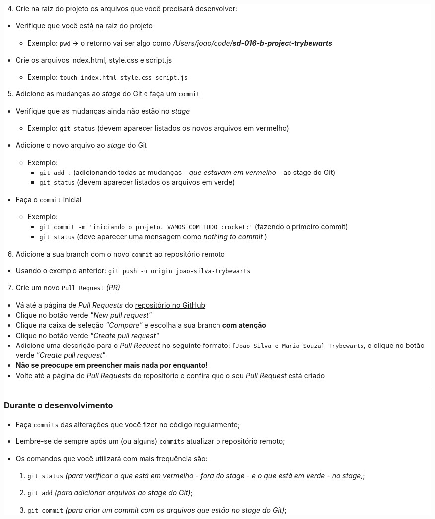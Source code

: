 4. Crie na raiz do projeto os arquivos que você precisará desenvolver:

- Verifique que você está na raiz do projeto

  - Exemplo: `pwd` -> o retorno vai ser algo como _/Users/joao/code/**sd-016-b-project-trybewarts**_

- Crie os arquivos index.html, style.css e script.js
  - Exemplo: `touch index.html style.css script.js`

5. Adicione as mudanças ao _stage_ do Git e faça um `commit`

- Verifique que as mudanças ainda não estão no _stage_

  - Exemplo: `git status` (devem aparecer listados os novos arquivos em vermelho)

- Adicione o novo arquivo ao _stage_ do Git

  - Exemplo:
    - `git add .` (adicionando todas as mudanças - _que estavam em vermelho_ - ao stage do Git)
    - `git status` (devem aparecer listados os arquivos em verde)

- Faça o `commit` inicial
  - Exemplo:
    - `git commit -m 'iniciando o projeto. VAMOS COM TUDO :rocket:'` (fazendo o primeiro commit)
    - `git status` (deve aparecer uma mensagem como _nothing to commit_ )

6. Adicione a sua branch com o novo `commit` ao repositório remoto

- Usando o exemplo anterior: `git push -u origin joao-silva-trybewarts`

7. Crie um novo `Pull Request` _(PR)_

- Vá até a página de _Pull Requests_ do [repositório no GitHub](https://github.com/tryber/sd-016-b-project-trybewarts/pulls)
- Clique no botão verde _"New pull request"_
- Clique na caixa de seleção _"Compare"_ e escolha a sua branch **com atenção**
- Clique no botão verde _"Create pull request"_
- Adicione uma descrição para o _Pull Request_ no seguinte formato: `[Joao Silva e Maria Souza] Trybewarts`, e clique no botão verde _"Create pull request"_
- **Não se preocupe em preencher mais nada por enquanto!**
- Volte até a [página de _Pull Requests_ do repositório](https://github.com/tryber/sd-016-b-project-trybewarts/pulls) e confira que o seu _Pull Request_ está criado

---

### Durante o desenvolvimento

- Faça `commits` das alterações que você fizer no código regularmente;

- Lembre-se de sempre após um (ou alguns) `commits` atualizar o repositório remoto;

- Os comandos que você utilizará com mais frequência são:

  1. `git status` _(para verificar o que está em vermelho - fora do stage - e o que está em verde - no stage)_;

  2. `git add` _(para adicionar arquivos ao stage do Git)_;

  3. `git commit` _(para criar um commit com os arquivos que estão no stage do Git)_;
